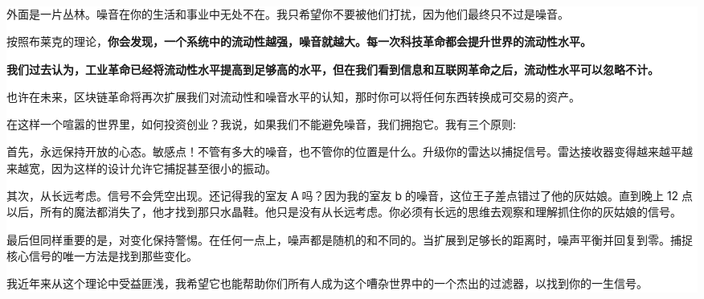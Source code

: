 外面是一片丛林。噪音在你的生活和事业中无处不在。我只希望你不要被他们打扰，因为他们最终只不过是噪音。

按照布莱克的理论，**你会发现，一个系统中的流动性越强，噪音就越大。每一次科技革命都会提升世界的流动性水平。**

**我们过去认为，工业革命已经将流动性水平提高到足够高的水平，但在我们看到信息和互联网革命之后，流动性水平可以忽略不计。**

也许在未来，区块链革命将再次扩展我们对流动性和噪音水平的认知，那时你可以将任何东西转换成可交易的资产。

在这样一个喧嚣的世界里，如何投资创业？我说，如果我们不能避免噪音，我们拥抱它。我有三个原则:

首先，永远保持开放的心态。敏感点！不管有多大的噪音，也不管你的位置是什么。升级你的雷达以捕捉信号。雷达接收器变得越来越平越来越宽，因为这样的设计允许它捕捉甚至很小的振动。

其次，从长远考虑。信号不会凭空出现。还记得我的室友 A 吗？因为我的室友 b 的噪音，这位王子差点错过了他的灰姑娘。直到晚上 12 点以后，所有的魔法都消失了，他才找到那只水晶鞋。他只是没有从长远考虑。你必须有长远的思维去观察和理解抓住你的灰姑娘的信号。

最后但同样重要的是，对变化保持警惕。在任何一点上，噪声都是随机的和不同的。当扩展到足够长的距离时，噪声平衡并回复到零。捕捉核心信号的唯一方法是找到那些变化。

我近年来从这个理论中受益匪浅，我希望它也能帮助你们所有人成为这个嘈杂世界中的一个杰出的过滤器，以找到你的一生信号。
